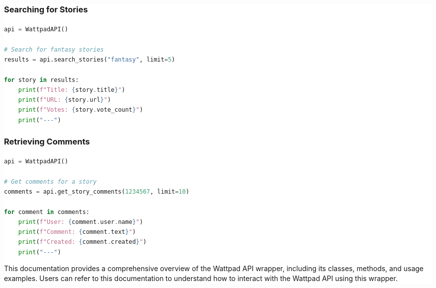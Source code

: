 ### Searching for Stories

```python
api = WattpadAPI()

# Search for fantasy stories
results = api.search_stories("fantasy", limit=5)

for story in results:
    print(f"Title: {story.title}")
    print(f"URL: {story.url}")
    print(f"Votes: {story.vote_count}")
    print("---")
```

### Retrieving Comments

```python
api = WattpadAPI()

# Get comments for a story
comments = api.get_story_comments(1234567, limit=10)

for comment in comments:
    print(f"User: {comment.user.name}")
    print(f"Comment: {comment.text}")
    print(f"Created: {comment.created}")
    print("---")
```

This documentation provides a comprehensive overview of the Wattpad API wrapper, including its classes, methods, and usage examples. Users can refer to this documentation to understand how to interact with the Wattpad API using this wrapper.